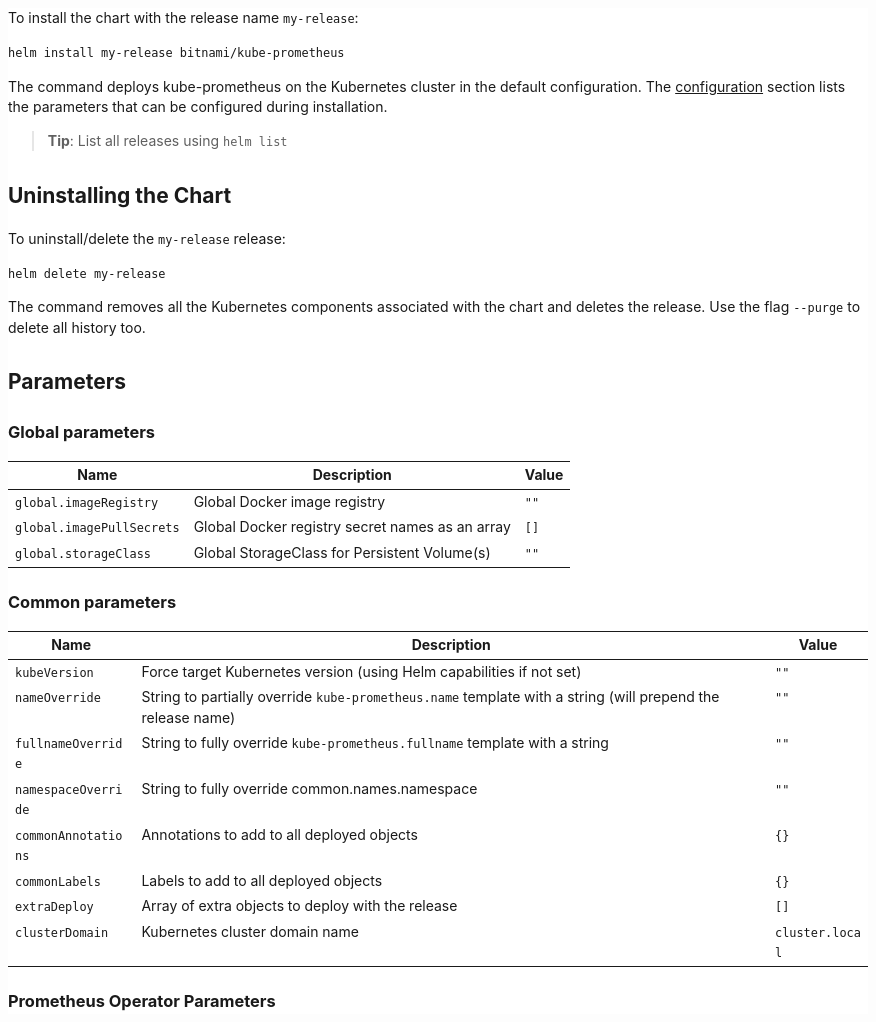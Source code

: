 To install the chart with the release name `my-release`:

```console
helm install my-release bitnami/kube-prometheus
```

The command deploys kube-prometheus on the Kubernetes cluster in the default configuration. The [configuration](#configuration-and-installation-details) section lists the parameters that can be configured during installation.

> **Tip**: List all releases using `helm list`

## Uninstalling the Chart

To uninstall/delete the `my-release` release:

```console
helm delete my-release
```

The command removes all the Kubernetes components associated with the chart and deletes the release. Use the flag `--purge` to delete all history too.

## Parameters

### Global parameters

| Name                      | Description                                     | Value |
| ------------------------- | ----------------------------------------------- | ----- |
| `global.imageRegistry`    | Global Docker image registry                    | `""`  |
| `global.imagePullSecrets` | Global Docker registry secret names as an array | `[]`  |
| `global.storageClass`     | Global StorageClass for Persistent Volume(s)    | `""`  |

### Common parameters

| Name                | Description                                                                                                | Value           |
| ------------------- | ---------------------------------------------------------------------------------------------------------- | --------------- |
| `kubeVersion`       | Force target Kubernetes version (using Helm capabilities if not set)                                       | `""`            |
| `nameOverride`      | String to partially override `kube-prometheus.name` template with a string (will prepend the release name) | `""`            |
| `fullnameOverride`  | String to fully override `kube-prometheus.fullname` template with a string                                 | `""`            |
| `namespaceOverride` | String to fully override common.names.namespace                                                            | `""`            |
| `commonAnnotations` | Annotations to add to all deployed objects                                                                 | `{}`            |
| `commonLabels`      | Labels to add to all deployed objects                                                                      | `{}`            |
| `extraDeploy`       | Array of extra objects to deploy with the release                                                          | `[]`            |
| `clusterDomain`     | Kubernetes cluster domain name                                                                             | `cluster.local` |

### Prometheus Operator Parameters
